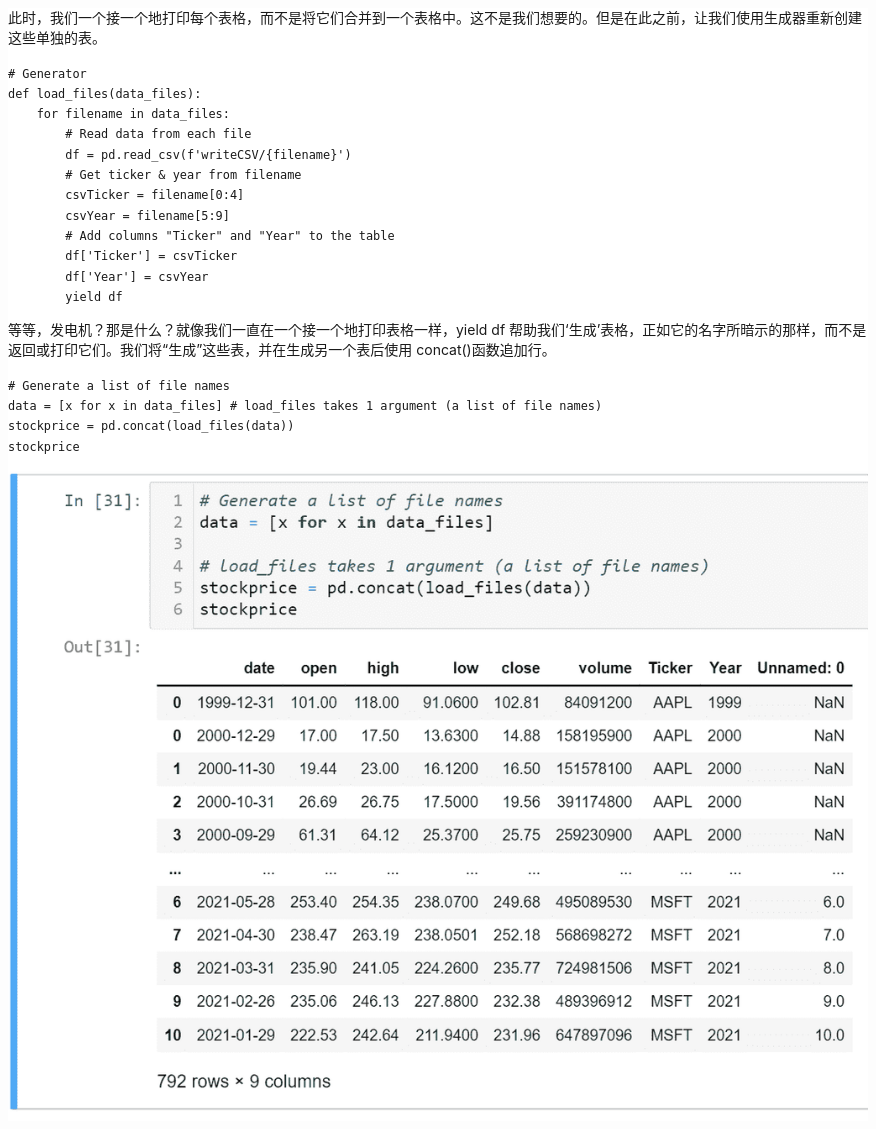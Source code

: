此时，我们一个接一个地打印每个表格，而不是将它们合并到一个表格中。这不是我们想要的。但是在此之前，让我们使用生成器重新创建这些单独的表。

```
# Generator
def load_files(data_files):
    for filename in data_files:
        # Read data from each file
        df = pd.read_csv(f'writeCSV/{filename}')
        # Get ticker & year from filename
        csvTicker = filename[0:4]
        csvYear = filename[5:9]
        # Add columns "Ticker" and "Year" to the table
        df['Ticker'] = csvTicker
        df['Year'] = csvYear
        yield df
```

等等，发电机？那是什么？就像我们一直在一个接一个地打印表格一样，yield df 帮助我们‘生成’表格，正如它的名字所暗示的那样，而不是返回或打印它们。我们将“生成”这些表，并在生成另一个表后使用 concat()函数追加行。

```
# Generate a list of file names
data = [x for x in data_files] # load_files takes 1 argument (a list of file names)
stockprice = pd.concat(load_files(data))
stockprice
```

![](img/751c5ddce234b88bf5f78b4ff4fb1aa4.png)
